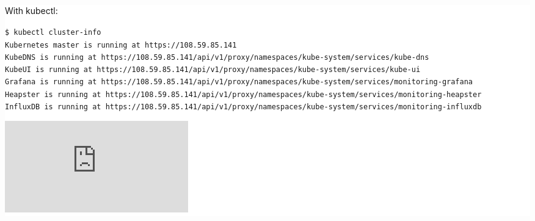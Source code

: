 With kubectl:

```console
$ kubectl cluster-info
Kubernetes master is running at https://108.59.85.141
KubeDNS is running at https://108.59.85.141/api/v1/proxy/namespaces/kube-system/services/kube-dns
KubeUI is running at https://108.59.85.141/api/v1/proxy/namespaces/kube-system/services/kube-ui
Grafana is running at https://108.59.85.141/api/v1/proxy/namespaces/kube-system/services/monitoring-grafana
Heapster is running at https://108.59.85.141/api/v1/proxy/namespaces/kube-system/services/monitoring-heapster
InfluxDB is running at https://108.59.85.141/api/v1/proxy/namespaces/kube-system/services/monitoring-influxdb
```



[![Analytics](https://kubernetes-site.appspot.com/UA-36037335-10/GitHub/docs/user-guide/docker-cli-to-kubectl.md?pixel)]()

